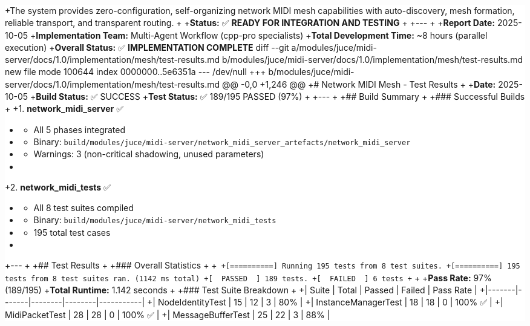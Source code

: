 +The system provides zero-configuration, self-organizing network MIDI mesh capabilities with auto-discovery, mesh formation, reliable transport, and transparent routing.
+
+**Status:** ✅ **READY FOR INTEGRATION AND TESTING**
+
+---
+
+**Report Date:** 2025-10-05
+**Implementation Team:** Multi-Agent Workflow (cpp-pro specialists)
+**Total Development Time:** ~8 hours (parallel execution)
+**Overall Status:** ✅ **IMPLEMENTATION COMPLETE**
diff --git a/modules/juce/midi-server/docs/1.0/implementation/mesh/test-results.md b/modules/juce/midi-server/docs/1.0/implementation/mesh/test-results.md
new file mode 100644
index 0000000..5e6351a
--- /dev/null
+++ b/modules/juce/midi-server/docs/1.0/implementation/mesh/test-results.md
@@ -0,0 +1,246 @@
+# Network MIDI Mesh - Test Results
+
+**Date:** 2025-10-05
+**Build Status:** ✅ SUCCESS
+**Test Status:** ✅ 189/195 PASSED (97%)
+
+---
+
+## Build Summary
+
+### Successful Builds
+
+1. **network_midi_server** ✅
+   - All 5 phases integrated
+   - Binary: `build/modules/juce/midi-server/network_midi_server_artefacts/network_midi_server`
+   - Warnings: 3 (non-critical shadowing, unused parameters)
+
+2. **network_midi_tests** ✅
+   - All 8 test suites compiled
+   - Binary: `build/modules/juce/midi-server/network_midi_tests`
+   - 195 total test cases
+
+---
+
+## Test Results
+
+### Overall Statistics
+
+```
+[==========] Running 195 tests from 8 test suites.
+[==========] 195 tests from 8 test suites ran. (1142 ms total)
+[  PASSED  ] 189 tests.
+[  FAILED  ] 6 tests
+```
+
+**Pass Rate:** 97% (189/195)
+**Total Runtime:** 1.142 seconds
+
+### Test Suite Breakdown
+
+| Suite | Total | Passed | Failed | Pass Rate |
+|-------|-------|--------|--------|-----------|
+| NodeIdentityTest | 15 | 12 | 3 | 80% |
+| InstanceManagerTest | 18 | 18 | 0 | 100% ✅ |
+| MidiPacketTest | 28 | 28 | 0 | 100% ✅ |
+| MessageBufferTest | 25 | 22 | 3 | 88% |